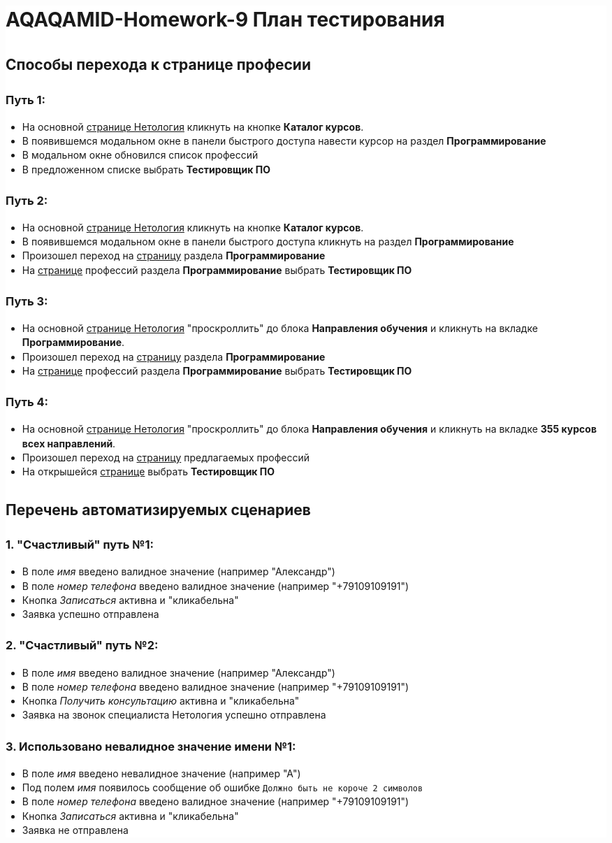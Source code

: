 # AQAQAMID-Homework-9 План тестирования

##  Способы перехода к странице професии
### Путь 1:
- На основной [странице Нетология](https://netology.ru) кликнуть на кнопке **Каталог курсов**.
- В появившемся модальном окне в панели быстрого доступа навести курсор на раздел **Программирование**
- В модальном окне обновился список профессий
- В предложенном списке выбрать **Тестировщик ПО**

### Путь 2:
- На основной [странице Нетология](https://netology.ru) кликнуть на кнопке **Каталог курсов**.
- В появившемся модальном окне в панели быстрого доступа кликнуть на раздел **Программирование**
- Произошел переход на [страницу](https://netology.ru/development) раздела **Программирование**
- На [странице](https://netology.ru/development) профессий раздела **Программирование** выбрать **Тестировщик ПО**

### Путь 3:
- На основной [странице Нетология](https://netology.ru) "проскроллить" до блока **Направления обучения** и кликнуть на вкладке **Программирование**.
- Произошел переход на [страницу](https://netology.ru/development) раздела **Программирование**
- На [странице](https://netology.ru/development) профессий раздела **Программирование** выбрать **Тестировщик ПО**

### Путь 4:
- На основной [странице Нетология](https://netology.ru) "проскроллить" до блока **Направления обучения** и кликнуть на вкладке **355 курсов всех направлений**.
- Произошел переход на [страницу](https://netology.ru/navigation) предлагаемых профессий
- На открышейся [странице](https://netology.ru/navigation) выбрать **Тестировщик ПО**



##  Перечень автоматизируемых сценариев
### 1. "Счастливый" путь №1:
- В поле *имя* введено валидное значение (например "Александр")
- В поле *номер телефона* введено валидное значение (например "+79109109191")
- Кнопка *Записаться* активна и "кликабельна"
- Заявка успешно отправлена

### 2. "Счастливый" путь №2:
- В поле *имя* введено валидное значение (например "Александр")
- В поле *номер телефона* введено валидное значение (например "+79109109191")
- Кнопка *Получить консультацию* активна и "кликабельна"
- Заявка на звонок специалиста Нетология успешно отправлена

### 3. Использовано невалидное значение имени №1:
- В поле *имя* введено невалидное значение (например "А")
- Под полем *имя* появилось сообщение об ошибке `Должно быть не короче 2 символов` 
- В поле *номер телефона* введено валидное значение (например "+79109109191")
- Кнопка *Записаться* активна и "кликабельна"
- Заявка не отправлена
